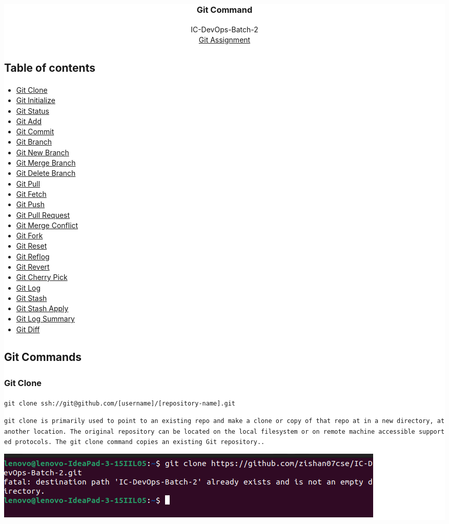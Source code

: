 


  <h3 align="center">Git Command</h3>

  <p align="center">
    IC-DevOps-Batch-2
    <br>
    <a href="https://reponame/issues/new?template=bug.md">Git  Assignment</a>
    
  </p>
</p>

## Table of contents

- [Git Clone](#home-dfirectory)
- [Git Initialize](#git-initialize)
- [Git Status](#git-status)
- [Git Add](#git-add)
- [Git Commit](#git-commit)
- [Git Branch](#git-branch)
- [Git New Branch](#git-new-branch)
- [Git Merge Branch](#git-merge-branch)
- [Git Delete Branch](#git-delete-branch)
- [Git Pull](#git-pull)
- [Git Fetch](#git-fetch)
- [Git Push](#git-push)
- [Git Pull Request](#git-pull-request)
- [Git Merge Conflict](#git-merge-conflict)
- [Git Fork](#git-fork)
- [Git Reset](#git-reset)
- [Git Reflog](#git-reflog)
- [Git Revert](#git-revert)
- [Git Cherry Pick](#git-cherry-pick)
- [Git Log](#git-log)
- [Git Stash](#git-stash)
- [Git Stash Apply](#git-stash-apply)
- [Git Log Summary](#git-log-summary)
- [Git Diff](#git-diff)

## Git Commands





### Git Clone



```
git clone ssh://git@github.com/[username]/[repository-name].git
```

```text
git clone is primarily used to point to an existing repo and make a clone or copy of that repo at in a new directory, at another location. The original repository can be located on the local filesystem or on remote machine accessible supported protocols. The git clone command copies an existing Git repository..
```
![gitclone logo](screenshot/git_clone.png)
